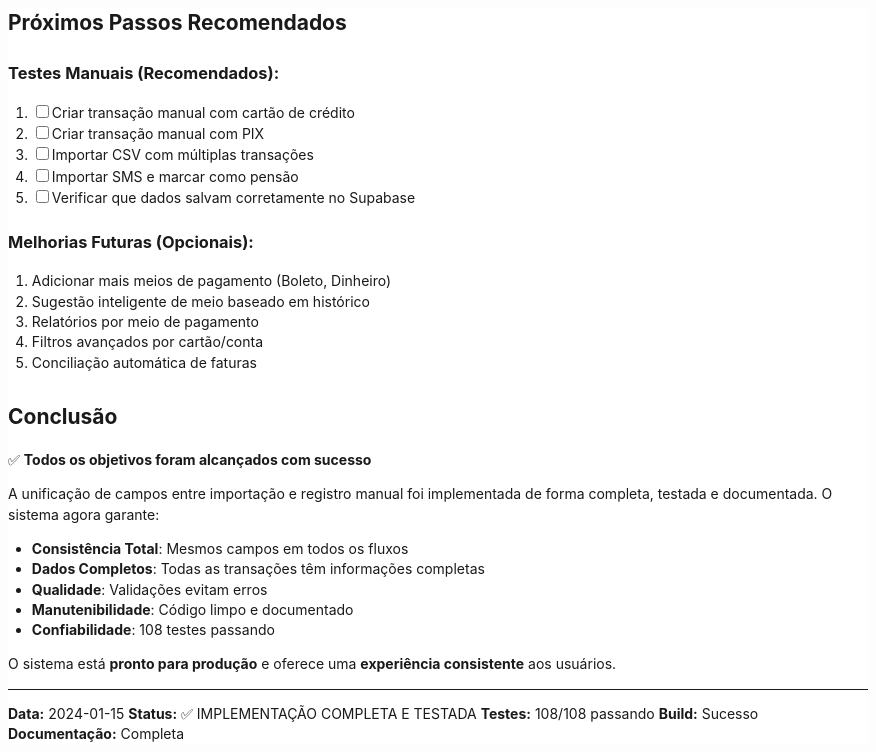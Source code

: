## Próximos Passos Recomendados

### Testes Manuais (Recomendados):
1. ☐ Criar transação manual com cartão de crédito
2. ☐ Criar transação manual com PIX
3. ☐ Importar CSV com múltiplas transações
4. ☐ Importar SMS e marcar como pensão
5. ☐ Verificar que dados salvam corretamente no Supabase

### Melhorias Futuras (Opcionais):
1. Adicionar mais meios de pagamento (Boleto, Dinheiro)
2. Sugestão inteligente de meio baseado em histórico
3. Relatórios por meio de pagamento
4. Filtros avançados por cartão/conta
5. Conciliação automática de faturas

## Conclusão

✅ **Todos os objetivos foram alcançados com sucesso**

A unificação de campos entre importação e registro manual foi implementada de forma completa, testada e documentada. O sistema agora garante:

- **Consistência Total**: Mesmos campos em todos os fluxos
- **Dados Completos**: Todas as transações têm informações completas
- **Qualidade**: Validações evitam erros
- **Manutenibilidade**: Código limpo e documentado
- **Confiabilidade**: 108 testes passando

O sistema está **pronto para produção** e oferece uma **experiência consistente** aos usuários.

---

**Data:** 2024-01-15
**Status:** ✅ IMPLEMENTAÇÃO COMPLETA E TESTADA
**Testes:** 108/108 passando
**Build:** Sucesso
**Documentação:** Completa
